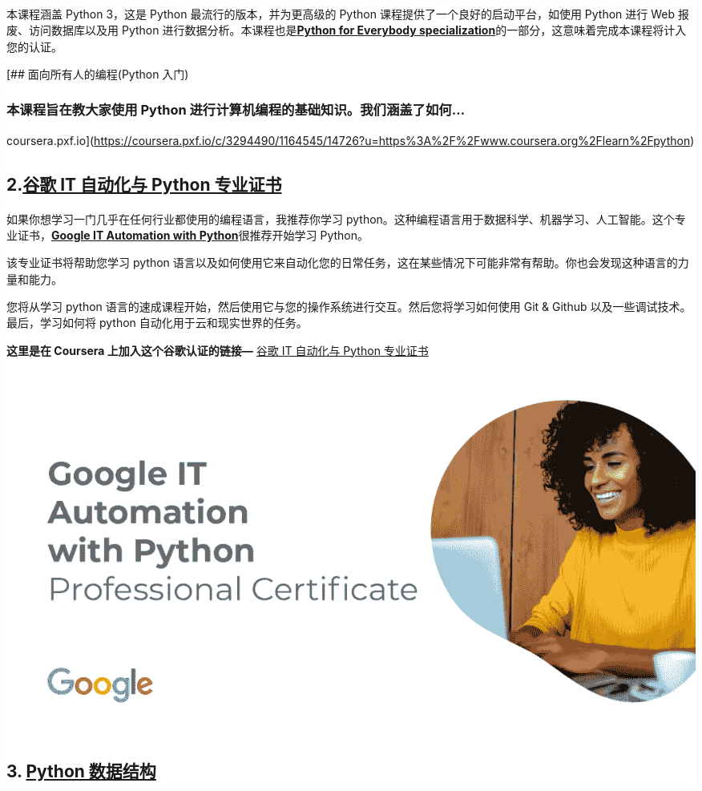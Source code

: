 本课程涵盖 Python 3，这是 Python 最流行的版本，并为更高级的 Python 课程提供了一个良好的启动平台，如使用 Python 进行 Web 报废、访问数据库以及用 Python 进行数据分析。本课程也是[**Python for Everybody specialization**](https://coursera.pxf.io/c/3294490/1164545/14726?u=https%3A%2F%2Fwww.coursera.org%2Flearn%2Fpython)的一部分，这意味着完成本课程将计入您的认证。

[](https://coursera.pxf.io/c/3294490/1164545/14726?u=https%3A%2F%2Fwww.coursera.org%2Flearn%2Fpython) [## 面向所有人的编程(Python 入门)

### 本课程旨在教大家使用 Python 进行计算机编程的基础知识。我们涵盖了如何…

coursera.pxf.io](https://coursera.pxf.io/c/3294490/1164545/14726?u=https%3A%2F%2Fwww.coursera.org%2Flearn%2Fpython) 

## 2.[谷歌 IT 自动化与 Python 专业证书](https://coursera.pxf.io/c/3294490/1164545/14726?u=https%3A%2F%2Fwww.coursera.org%2Fprofessional-certificates%2Fgoogle-it-automation)

如果你想学习一门几乎在任何行业都使用的编程语言，我推荐你学习 python。这种编程语言用于数据科学、机器学习、人工智能。这个专业证书，[**Google IT Automation with Python**](https://coursera.pxf.io/c/3294490/1164545/14726?u=https%3A%2F%2Fwww.coursera.org%2Fprofessional-certificates%2Fgoogle-it-automation)很推荐开始学习 Python。

该专业证书将帮助您学习 python 语言以及如何使用它来自动化您的日常任务，这在某些情况下可能非常有帮助。你也会发现这种语言的力量和能力。

您将从学习 python 语言的速成课程开始，然后使用它与您的操作系统进行交互。然后您将学习如何使用 Git & Github 以及一些调试技术。最后，学习如何将 python 自动化用于云和现实世界的任务。

**这里是在 Coursera 上加入这个谷歌认证的链接—** [谷歌 IT 自动化与 Python 专业证书](https://coursera.pxf.io/c/3294490/1164545/14726?u=https%3A%2F%2Fwww.coursera.org%2Fprofessional-certificates%2Fgoogle-it-automation)

[![](img/95c545b48e95084176aec6b0bff16c5c.png)](https://coursera.pxf.io/c/3294490/1164545/14726?u=https%3A%2F%2Fwww.coursera.org%2Fprofessional-certificates%2Fgoogle-it-automation)

## 3. [Python 数据结构](https://coursera.pxf.io/c/3294490/1164545/14726?u=https%3A%2F%2Fwww.coursera.org%2Flearn%2Fpython-data)
